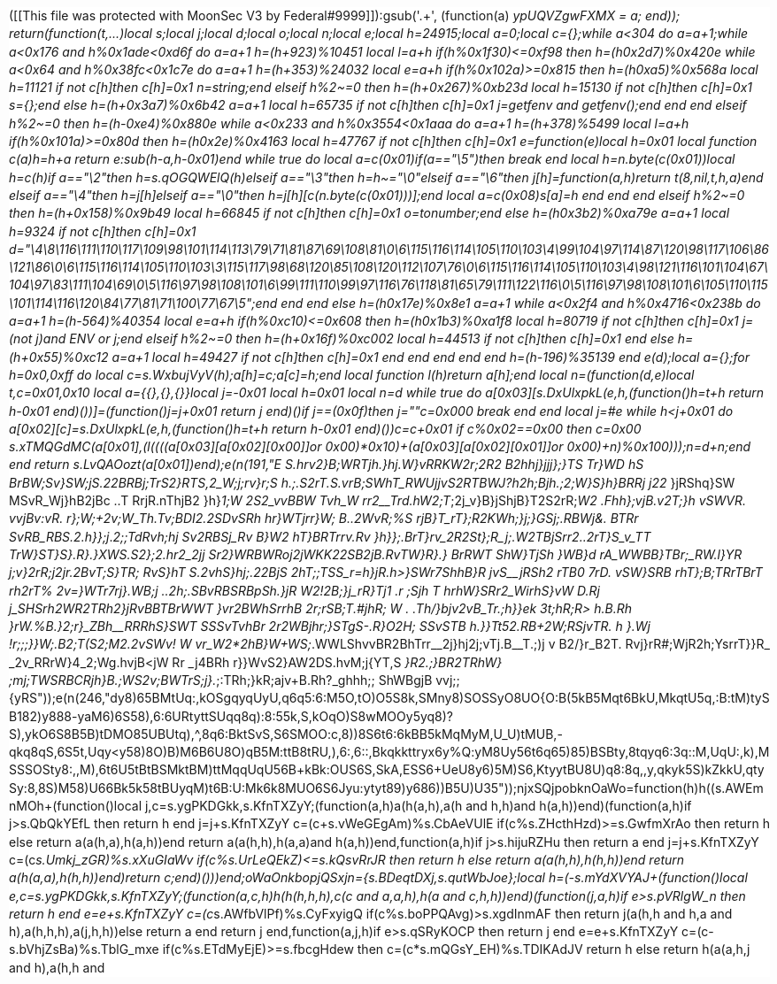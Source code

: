 ([[This file was protected with MoonSec V3 by Federal#9999]]):gsub('.+', (function(a) _ypUQVZgwFXMX = a; end)); return(function(t,...)local s;local j;local d;local o;local n;local e;local h=24915;local a=0;local c={};while a<304 do a=a+1;while a<0x176 and h%0x1ade<0xd6f do a=a+1 h=(h+923)%10451 local l=a+h if(h%0x1f30)<=0xf98 then h=(h*0x2d7)%0x420e while a<0x64 and h%0x38fc<0x1c7e do a=a+1 h=(h+353)%24032 local e=a+h if(h%0x102a)>=0x815 then h=(h*0xa5)%0x568a local h=11121 if not c[h]then c[h]=0x1 n=string;end elseif h%2~=0 then h=(h+0x267)%0xb23d local h=15130 if not c[h]then c[h]=0x1 s={};end else h=(h+0x3a7)%0x6b42 a=a+1 local h=65735 if not c[h]then c[h]=0x1 j=getfenv and getfenv();end end end elseif h%2~=0 then h=(h-0xe4)%0x880e while a<0x233 and h%0x3554<0x1aaa do a=a+1 h=(h+378)%5499 local l=a+h if(h%0x101a)>=0x80d then h=(h*0x2e)%0x4163 local h=47767 if not c[h]then c[h]=0x1 e=function(e)local h=0x01 local function c(a)h=h+a return e:sub(h-a,h-0x01)end while true do local a=c(0x01)if(a=="\5")then break end local h=n.byte(c(0x01))local h=c(h)if a=="\2"then h=s.qOGQWElQ(h)elseif a=="\3"then h=h~="\0"elseif a=="\6"then j[h]=function(a,h)return t(8,nil,t,h,a)end elseif a=="\4"then h=j[h]elseif a=="\0"then h=j[h][c(n.byte(c(0x01)))];end local a=c(0x08)s[a]=h end end end elseif h%2~=0 then h=(h+0x158)%0x9b49 local h=66845 if not c[h]then c[h]=0x1 o=tonumber;end else h=(h*0x3b2)%0xa79e a=a+1 local h=9324 if not c[h]then c[h]=0x1 d="\4\8\116\111\110\117\109\98\101\114\113\79\71\81\87\69\108\81\0\6\115\116\114\105\110\103\4\99\104\97\114\87\120\98\117\106\86\121\86\0\6\115\116\114\105\110\103\3\115\117\98\68\120\85\108\120\112\107\76\0\6\115\116\114\105\110\103\4\98\121\116\101\104\67\104\97\83\111\104\69\0\5\116\97\98\108\101\6\99\111\110\99\97\116\76\118\81\65\79\111\122\116\0\5\116\97\98\108\101\6\105\110\115\101\114\116\120\84\77\81\71\100\77\67\5";end end end else h=(h*0x17e)%0x8e1 a=a+1 while a<0x2f4 and h%0x4716<0x238b do a=a+1 h=(h-564)%40354 local e=a+h if(h%0xc10)<=0x608 then h=(h*0x1b3)%0xa1f8 local h=80719 if not c[h]then c[h]=0x1 j=(not j)and _ENV or j;end elseif h%2~=0 then h=(h+0x16f)%0xc002 local h=44513 if not c[h]then c[h]=0x1 end else h=(h+0x55)%0xc12 a=a+1 local h=49427 if not c[h]then c[h]=0x1 end end end end end h=(h-196)%35139 end e(d);local a={};for h=0x0,0xff do local c=s.WxbujVyV(h);a[h]=c;a[c]=h;end local function l(h)return a[h];end local n=(function(d,e)local t,c=0x01,0x10 local a={{},{},{}}local j=-0x01 local h=0x01 local n=d while true do a[0x03][s.DxUlxpkL(e,h,(function()h=t+h return h-0x01 end)())]=(function()j=j+0x01 return j end)()if j==(0x0f)then j=""c=0x000 break end end local j=#e while h<j+0x01 do a[0x02][c]=s.DxUlxpkL(e,h,(function()h=t+h return h-0x01 end)())c=c+0x01 if c%0x02==0x00 then c=0x00 s.xTMQGdMC(a[0x01],(l((((a[0x03][a[0x02][0x00]]or 0x00)*0x10)+(a[0x03][a[0x02][0x01]]or 0x00)+n)%0x100)));n=d+n;end end return s.LvQAOozt(a[0x01])end);e(n(191,"E S.hrv2}_B;WRTjh.}hj_.W}vRRKW2r;2R2 B2hhj}jjj}_;}TS Tr}_WD hS BrBW;Sv}SW;jS.22BRBj;TrS2_}RTS,2_W;j;rv}r;S h.;.S2rT.S.vrB;SWhT_RWUjjvS2RTBWJ?h2h;Bjh.;2;W}S}h}BRRj j22_ }jRShq}SW MSvR_Wj}hB2jBc ..T RrjR.nThjB2 }h}_1;W 2S2_vvBBW Tvh_W rr2__Trd.hW2;T_;2j_v}B}jShjB}T2S2rR;_W2 .Fhh};vjB.v2T;}h vSWVR. vvjBv:vR. r};W;+2v;W_Th.Tv;BDI2.2SDvSRh hr}WTjrr}_W;_ B..2WvR;%S rjB}T_rT};R2KWh;}j;}GSj;.RBWj&. BTRr SvRB_RBS.2.h}};j_._2;;TdRvh;hj Sv2RBSj_Rv B}_W2  hT}BRTrrv.Rv }h_}};.BrT}rv_2R2St};R_j;.W2TBjSrr2..2rT}S_v_TT TrW}ST}S}.R}.}XWS.S2};2.hr2_2jj Sr2}WRBWRoj2jWKK22SB2jB.RvTW}R}.} BrRWT ShW}TjSh }WB}d rA_WWBB}TBr;__RW.l}YR j;v}2rR;j2jr.2BvT;S}_TR; RvS}hT S.2vhS}hj;.22BjS 2hT;;TSS_r=_h}jR.h>}SWr7ShhB}R_ jvS__jRSh2 rTB0 7rD_. vSW}SRB rhT_};_B;TRrTBrT rh2rT% 2v=}WTr7rj}.WB;j ..2h;.SBvRBSRBpSh.}jR W2!_2B;}j_rR}Tj1 .r ;Sjh T hrhW}SRr2_WirhS}vW D.Rj j_SHSrh2WR2TRh2}jRvBBTBrWWT }vr2BWhSrrhB 2r;rSB_;T.#jhR; W . .Th/}bjv2vB_Tr.;h}_}ek 3t;hR;R> h.B.Rh  }rW.%B.}2;r}__ZBh__RRRhS}SWT SSSvTvhBr 2r2WBjhr;}STgS-.R}O2H; SSvSTB h.}}_Tt52.RB+2W;RSjvTR.  h }.Wj !r;;;}}W;.B2_;T(S2_;_M2.2vSWv!_ W vr_W2*2hB}W+WS;_.WWLShvvBR2BhTrr__2j}hj2j;vTj.B__T.;)j v B2/}r_B2T. Rvj}rR#;WjR2h;YsrrT}}R_ _2v_RRrW}4_2;Wg.hvjB<jW Rr _j4BRh r}}WvS2}AW2DS.hvM;j{YT,S _}R2.;}BR2TRhW} ;mj;TWSRBCRjh}B.;WS2v;BWTrS;j}._;:TRh;}kR;ajv+B.Rh?_ghhh;; ShWBgjB vvj;;{yRS"));e(n(246,"dy8)65BMtUq:,kOSgqyqUyU,q6q5:6:M5O,tO)O5S8k,SMny8)SOSSyO8UO{O:B(5kB5Mqt6BkU,MkqtU5q,:B:tM)tySB182)y888-yaM6)6S58),6:6URtyttSUqq8q):8:55k,S,kOqO)S8wMOOy5yq8)?S),ykO6S8B5B)tDMO85UBUtq),^,8q6:BktSvS,S6SMOO:c,8))8S6t6:6kBB5kMqMyM,U_U)tMUB,-qkq8qS,6S5t,Uqy<y58)8O)B)M6B6U8O)qB5M:ttB8tRU,),6:,6::,Bkqkkttryx6y%Q:yM8Uy56t6q65)85)BSBty,8tqyq6:3q::M,UqU:,k),MSSSOSty8:,,M),6t6U5tBtBSMktBM)ttMqqUqU56B+kBk:OUS6S,SkA,ESS6+UeU8y6)5M)S6,KtyytBU8U)q8:8q,,y,qkyk5S)kZkkU,qtySy:8,8S)M58)U66Bk5k58tBUyqM)t6B:U:Mk6k8MUO6S6Jyu:ytyt89)y686))B5U)U35"));njxSQjpobknOaWo=function(h)h((s.AWEmnMOh+(function()local j,c=s.ygPKDGkk,s.KfnTXZyY;(function(a,h)a(h(a,h),a(h and h,h)and h(a,h))end)(function(a,h)if j>s.QbQkYEfL then return h end j=j+s.KfnTXZyY c=(c+s.vWeGEgAm)%s.CbAeVUlE if(c%s.ZHcthHzd)>=s.GwfmXrAo then return h else return a(a(h,a),h(a,h))end return a(a(h,h),h(a,a)and h(a,h))end,function(a,h)if j>s.hijuRZHu then return a end j=j+s.KfnTXZyY c=(c*s.Umkj_zGR)%s.xXuGIaWv if(c%s.UrLeQEkZ)<=s.kQsvRrJR then return h else return a(a(h,h),h(h,h))end return a(h(a,a),h(h,h))end)return c;end)()))end;oWaOnkbopjQSxjn={s.BDeqtDXj,s.qutWbJoe};local h=(-s.mYdXVYAJ+(function()local e,c=s.ygPKDGkk,s.KfnTXZyY;(function(a,c,h)h(h(h,h,h),c(c and a,a,h),h(a and c,h,h))end)(function(j,a,h)if e>s.pVRlgW_n then return h end e=e+s.KfnTXZyY c=(c*s.AWfbVlPf)%s.CyFxyigQ if(c%s.boPPQAvg)>s.xgdInmAF then return j(a(h,h and h,a and h),a(h,h,h),a(j,h,h))else return a end return j end,function(a,j,h)if e>s.qSRyKOCP then return j end e=e+s.KfnTXZyY c=(c-s.bVhjZsBa)%s.TblG_mxe if(c%s.ETdMyEjE)>=s.fbcgHdew then c=(c*s.mQGsY_EH)%s.TDIKAdJV return h else return h(a(a,h,j and h),a(h,h and